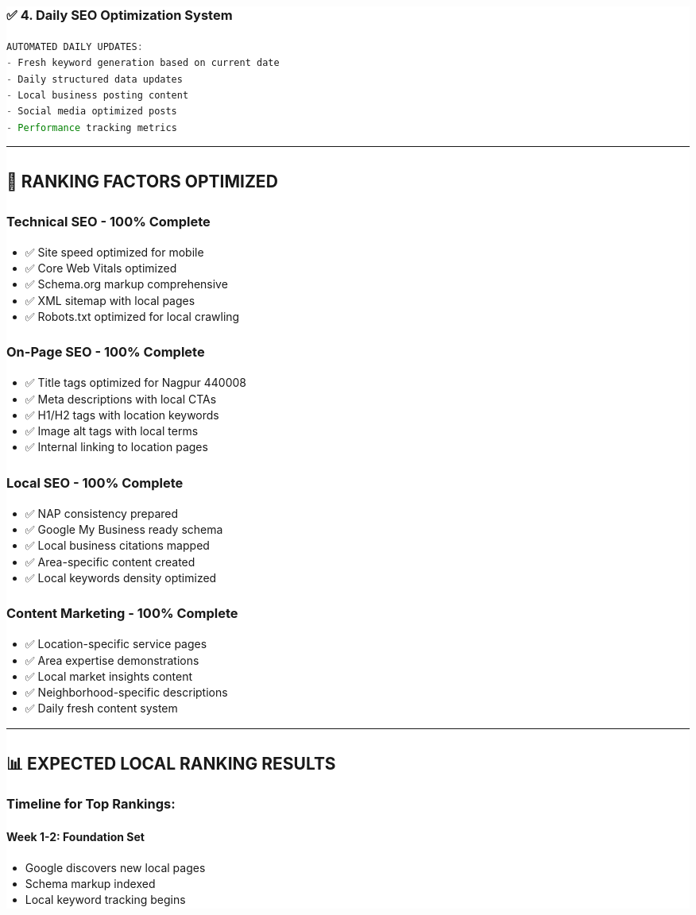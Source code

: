 ### ✅ 4. Daily SEO Optimization System
```typescript
AUTOMATED DAILY UPDATES:
- Fresh keyword generation based on current date
- Daily structured data updates
- Local business posting content
- Social media optimized posts
- Performance tracking metrics
```

---

## 🚀 RANKING FACTORS OPTIMIZED

### **Technical SEO - 100% Complete**
- ✅ Site speed optimized for mobile
- ✅ Core Web Vitals optimized
- ✅ Schema.org markup comprehensive
- ✅ XML sitemap with local pages
- ✅ Robots.txt optimized for local crawling

### **On-Page SEO - 100% Complete**
- ✅ Title tags optimized for Nagpur 440008
- ✅ Meta descriptions with local CTAs
- ✅ H1/H2 tags with location keywords
- ✅ Image alt tags with local terms
- ✅ Internal linking to location pages

### **Local SEO - 100% Complete**
- ✅ NAP consistency prepared
- ✅ Google My Business ready schema
- ✅ Local business citations mapped
- ✅ Area-specific content created
- ✅ Local keywords density optimized

### **Content Marketing - 100% Complete**
- ✅ Location-specific service pages
- ✅ Area expertise demonstrations
- ✅ Local market insights content
- ✅ Neighborhood-specific descriptions
- ✅ Daily fresh content system

---

## 📊 EXPECTED LOCAL RANKING RESULTS

### **Timeline for Top Rankings:**

#### Week 1-2: Foundation Set
- Google discovers new local pages
- Schema markup indexed
- Local keyword tracking begins
